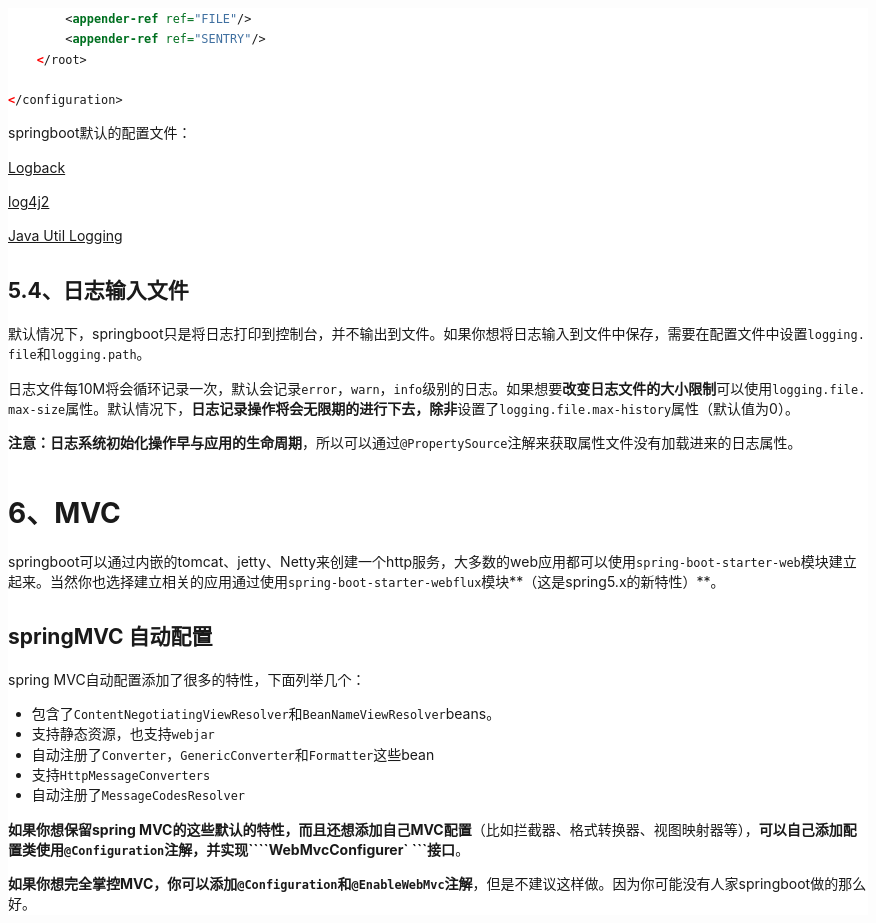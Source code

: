```xml
        <appender-ref ref="FILE"/>
        <appender-ref ref="SENTRY"/>
    </root>

</configuration>
```



springboot默认的配置文件：

[Logback](https://github.com/spring-projects/spring-boot/tree/master/spring-boot-project/spring-boot/src/main/resources/org/springframework/boot/logging/logback)

[log4j2](https://github.com/spring-projects/spring-boot/blob/master/spring-boot-project/spring-boot/src/main/resources/org/springframework/boot/logging/log4j2/log4j2.xml)

[Java Util Logging](https://github.com/spring-projects/spring-boot/blob/master/spring-boot-project/spring-boot/src/main/resources/org/springframework/boot/logging/java/logging-file.properties)



## 5.4、日志输入文件

默认情况下，springboot只是将日志打印到控制台，并不输出到文件。如果你想将日志输入到文件中保存，需要在配置文件中设置```logging.file```和```logging.path```。

```properties

```

 日志文件每10M将会循环记录一次，默认会记录```error```，```warn```，```info```级别的日志。如果想要**改变日志文件的大小限制**可以使用```logging.file.max-size```属性。默认情况下，**日志记录操作将会无限期的进行下去，除非**设置了```logging.file.max-history```属性（默认值为0）。



**注意：日志系统初始化操作早与应用的生命周期**，所以可以通过```@PropertySource```注解来获取属性文件没有加载进来的日志属性。

# 6、MVC

springboot可以通过内嵌的tomcat、jetty、Netty来创建一个http服务，大多数的web应用都可以使用```spring-boot-starter-web```模块建立起来。当然你也选择建立相关的应用通过使用```spring-boot-starter-webflux```模块**（这是spring5.x的新特性）**。

## springMVC 自动配置

spring MVC自动配置添加了很多的特性，下面列举几个：

- 包含了```ContentNegotiatingViewResolver```和```BeanNameViewResolver```beans。
- 支持静态资源，也支持```webjar```
- 自动注册了```Converter```，```GenericConverter```和```Formatter```这些bean
- 支持```HttpMessageConverters```
- 自动注册了```MessageCodesResolver```

**如果你想保留spring MVC的这些默认的特性，而且还想添加自己MVC配置**（比如拦截器、格式转换器、视图映射器等），**可以自己添加配置类使用```@Configuration```注解，并实现````WebMvcConfigurer`  ```接口**。

**如果你想完全掌控MVC，你可以添加```@Configuration```和```@EnableWebMvc```注解**，但是不建议这样做。因为你可能没有人家springboot做的那么好。
